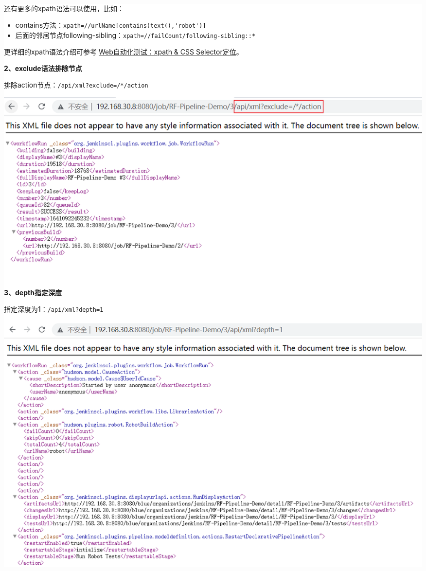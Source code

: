还有更多的xpath语法可以使用，比如：

- contains方法：`xpath=//urlName[contains(text(),'robot')]`
- 后面的邻居节点following-sibling：`xpath=//failCount/following-sibling::*`

更详细的xpath语法介绍可参考 [Web自动化测试：xpath & CSS Selector定位](https://blog.csdn.net/u010698107/article/details/111415888)。

**2、exclude语法排除节点**

排除action节点：`/api/xml?exclude=/*/action`

![](continuous-integration-for-jenkins-api-2/jenkins-rf-results-api-xml-exclude1.png)

**3、depth指定深度**

指定深度为1：`/api/xml?depth=1`

![](continuous-integration-for-jenkins-api-2/jenkins-rf-results-api-xml-depth1.png)
